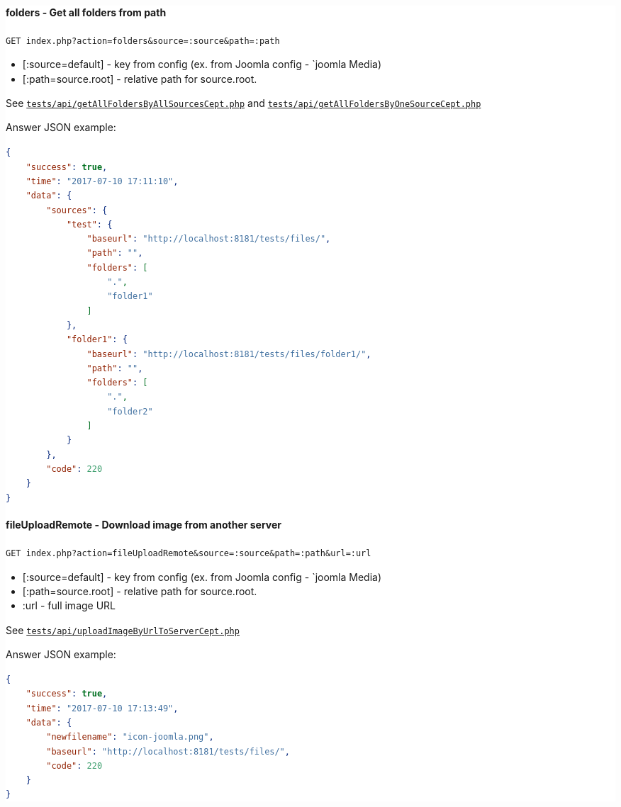 #### folders - Get all folders from path
```
GET index.php?action=folders&source=:source&path=:path
```
* [:source=default] - key from config (ex. from Joomla config - `joomla Media)
* [:path=source.root] - relative path for source.root.

See [`tests/api/getAllFoldersByAllSourcesCept.php`](https://github.com/xdan/jodit-connectors/blob/master/tests/api/getAllFoldersByAllSourcesCept.php) and  [`tests/api/getAllFoldersByOneSourceCept.php`](https://github.com/xdan/jodit-connectors/blob/master/tests/api/getAllFoldersByOneSourceCept.php)

Answer JSON example:
```JSON
{
    "success": true,
    "time": "2017-07-10 17:11:10",
    "data": {
        "sources": {
            "test": {
                "baseurl": "http://localhost:8181/tests/files/",
                "path": "",
                "folders": [
                    ".",
                    "folder1"
                ]
            },
            "folder1": {
                "baseurl": "http://localhost:8181/tests/files/folder1/",
                "path": "",
                "folders": [
                    ".",
                    "folder2"
                ]
            }
        },
        "code": 220
    }
}
```

#### fileUploadRemote - Download image from another server
```
GET index.php?action=fileUploadRemote&source=:source&path=:path&url=:url
```
* [:source=default] - key from config (ex. from Joomla config - `joomla Media)
* [:path=source.root] - relative path for source.root.
* :url - full image URL

See [`tests/api/uploadImageByUrlToServerCept.php`](https://github.com/xdan/jodit-connectors/blob/master/tests/api/uploadImageByUrlToServerCept.php)

Answer JSON example:
```JSON
{
    "success": true,
    "time": "2017-07-10 17:13:49",
    "data": {
        "newfilename": "icon-joomla.png",
        "baseurl": "http://localhost:8181/tests/files/",
        "code": 220
    }
}
```
